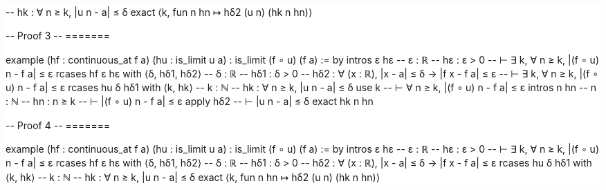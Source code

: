   -- hk : ∀ n ≥ k, |u n - a| ≤ δ
  exact ⟨k, fun n hn ↦ hδ2 (u n) (hk n hn)⟩

-- Proof 3
-- =======

example
  (hf : continuous_at f a)
  (hu : is_limit u a)
  : is_limit (f ∘ u) (f a) :=
by
  intros ε hε
  -- ε : ℝ
  -- hε : ε > 0
  -- ⊢ ∃ k, ∀ n ≥ k, |(f ∘ u) n - f a| ≤ ε
  rcases hf ε hε with ⟨δ, hδ1, hδ2⟩
  -- δ : ℝ
  -- hδ1 : δ > 0
  -- hδ2 : ∀ (x : ℝ), |x - a| ≤ δ → |f x - f a| ≤ ε
  -- ⊢ ∃ k, ∀ n ≥ k, |(f ∘ u) n - f a| ≤ ε
  rcases hu δ hδ1 with ⟨k, hk⟩
  -- k : ℕ
  -- hk : ∀ n ≥ k, |u n - a| ≤ δ
  use k
  -- ⊢ ∀ n ≥ k, |(f ∘ u) n - f a| ≤ ε
  intros n hn
  -- n : ℕ
  -- hn : n ≥ k
  -- ⊢ |(f ∘ u) n - f a| ≤ ε
  apply hδ2
  -- ⊢ |u n - a| ≤ δ
  exact hk n hn

-- Proof 4
-- =======

example
  (hf : continuous_at f a)
  (hu : is_limit u a)
  : is_limit (f ∘ u) (f a) :=
by
  intros ε hε
  -- ε : ℝ
  -- hε : ε > 0
  -- ⊢ ∃ k, ∀ n ≥ k, |(f ∘ u) n - f a| ≤ ε
  rcases hf ε hε with ⟨δ, hδ1, hδ2⟩
  -- δ : ℝ
  -- hδ1 : δ > 0
  -- hδ2 : ∀ (x : ℝ), |x - a| ≤ δ → |f x - f a| ≤ ε
  rcases hu δ hδ1 with ⟨k, hk⟩
  -- k : ℕ
  -- hk : ∀ n ≥ k, |u n - a| ≤ δ
  exact ⟨k, fun n hn ↦ hδ2 (u n) (hk n hn)⟩
